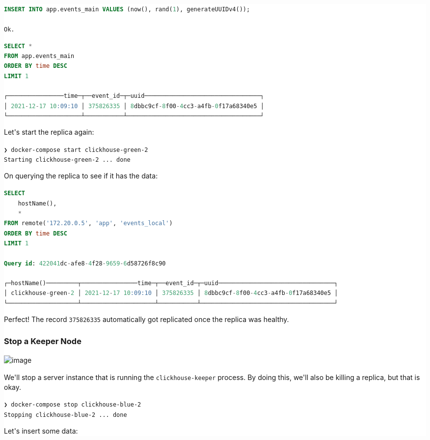```sql
INSERT INTO app.events_main VALUES (now(), rand(1), generateUUIDv4());

Ok.
```

```sql
SELECT *
FROM app.events_main
ORDER BY time DESC
LIMIT 1

┌────────────────time─┬──event_id─┬─uuid─────────────────────────────────┐
│ 2021-12-17 10:09:10 │ 375826335 │ 8dbbc9cf-8f00-4cc3-a4fb-0f17a68340e5 │
└─────────────────────┴───────────┴──────────────────────────────────────┘
```

Let's start the replica again:

```sh
❯ docker-compose start clickhouse-green-2
Starting clickhouse-green-2 ... done
```

On querying the replica to see if it has the data:

```sql
SELECT
    hostName(),
    *
FROM remote('172.20.0.5', 'app', 'events_local')
ORDER BY time DESC
LIMIT 1

Query id: 422041dc-afe8-4f28-9659-6d58726f8c90

┌─hostName()─────────┬────────────────time─┬──event_id─┬─uuid─────────────────────────────────┐
│ clickhouse-green-2 │ 2021-12-17 10:09:10 │ 375826335 │ 8dbbc9cf-8f00-4cc3-a4fb-0f17a68340e5 │
└────────────────────┴─────────────────────┴───────────┴──────────────────────────────────────┘
```

Perfect! The record `375826335` automatically got replicated once the replica was healthy.

### Stop a Keeper Node

![image](/images/clickhouse-cluster-keeper-1-down.png)

We'll stop a server instance that is running the `clickhouse-keeper` process. By doing this, we'll also be killing a replica, but that is okay.

```sh
❯ docker-compose stop clickhouse-blue-2
Stopping clickhouse-blue-2 ... done
```

Let's insert some data:
